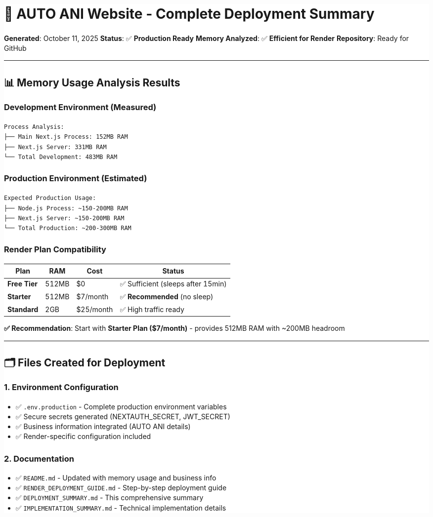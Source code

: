 # 🚗 AUTO ANI Website - Complete Deployment Summary

**Generated**: October 11, 2025
**Status**: ✅ **Production Ready**
**Memory Analyzed**: ✅ **Efficient for Render**
**Repository**: Ready for GitHub

---

## 📊 Memory Usage Analysis Results

### Development Environment (Measured)
```bash
Process Analysis:
├── Main Next.js Process: 152MB RAM
├── Next.js Server: 331MB RAM
└── Total Development: 483MB RAM
```

### Production Environment (Estimated)
```bash
Expected Production Usage:
├── Node.js Process: ~150-200MB RAM
├── Next.js Server: ~150-200MB RAM
└── Total Production: ~200-300MB RAM
```

### Render Plan Compatibility
| Plan | RAM | Cost | Status |
|------|-----|------|--------|
| **Free Tier** | 512MB | $0 | ✅ Sufficient (sleeps after 15min) |
| **Starter** | 512MB | $7/month | ✅ **Recommended** (no sleep) |
| **Standard** | 2GB | $25/month | ✅ High traffic ready |

**✅ Recommendation**: Start with **Starter Plan ($7/month)** - provides 512MB RAM with ~200MB headroom

---

## 🗂️ Files Created for Deployment

### 1. Environment Configuration
- ✅ `.env.production` - Complete production environment variables
- ✅ Secure secrets generated (NEXTAUTH_SECRET, JWT_SECRET)
- ✅ Business information integrated (AUTO ANI details)
- ✅ Render-specific configuration included

### 2. Documentation
- ✅ `README.md` - Updated with memory usage and business info
- ✅ `RENDER_DEPLOYMENT_GUIDE.md` - Step-by-step deployment guide
- ✅ `DEPLOYMENT_SUMMARY.md` - This comprehensive summary
- ✅ `IMPLEMENTATION_SUMMARY.md` - Technical implementation details
